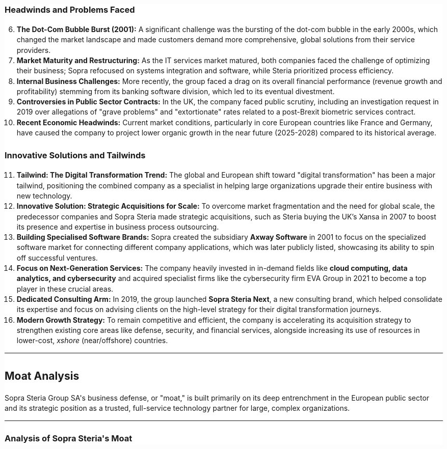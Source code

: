 ### **Headwinds and Problems Faced**

6.  **The Dot-Com Bubble Burst (2001):** A significant challenge was the bursting of the dot-com bubble in the early 2000s, which changed the market landscape and made customers demand more comprehensive, global solutions from their service providers.
7.  **Market Maturity and Restructuring:** As the IT services market matured, both companies faced the challenge of optimizing their business; Sopra refocused on systems integration and software, while Steria prioritized process efficiency.
8.  **Internal Business Challenges:** More recently, the group faced a drag on its overall financial performance (revenue growth and profitability) stemming from its banking software division, which led to its eventual divestment.
9.  **Controversies in Public Sector Contracts:** In the UK, the company faced public scrutiny, including an investigation request in 2019 over allegations of "grave problems" and "extortionate" rates related to a post-Brexit biometric services contract.
10. **Recent Economic Headwinds:** Current market conditions, particularly in core European countries like France and Germany, have caused the company to project lower organic growth in the near future (2025-2028) compared to its historical average.

### **Innovative Solutions and Tailwinds**

11. **Tailwind: The Digital Transformation Trend:** The global and European shift toward "digital transformation" has been a major tailwind, positioning the combined company as a specialist in helping large organizations upgrade their entire business with new technology.
12. **Innovative Solution: Strategic Acquisitions for Scale:** To overcome market fragmentation and the need for global scale, the predecessor companies and Sopra Steria made strategic acquisitions, such as Steria buying the UK’s Xansa in 2007 to boost its presence and expertise in business process outsourcing.
13. **Building Specialised Software Brands:** Sopra created the subsidiary **Axway Software** in 2001 to focus on the specialized software market for connecting different company applications, which was later publicly listed, showcasing its ability to spin off successful ventures.
14. **Focus on Next-Generation Services:** The company heavily invested in in-demand fields like **cloud computing, data analytics, and cybersecurity** and acquired specialist firms like the cybersecurity firm EVA Group in 2021 to become a top player in these crucial areas.
15. **Dedicated Consulting Arm:** In 2019, the group launched **Sopra Steria Next**, a new consulting brand, which helped consolidate its expertise and focus on advising clients on the high-level strategy for their digital transformation journeys.
16. **Modern Growth Strategy:** To remain competitive and efficient, the company is accelerating its acquisition strategy to strengthen existing core areas like defense, security, and financial services, alongside increasing its use of resources in lower-cost, *xshore* (near/offshore) countries.

---

## Moat Analysis

Sopra Steria Group SA's business defense, or "moat," is built primarily on its deep entrenchment in the European public sector and its strategic position as a trusted, full-service technology partner for large, complex organizations.

***

### Analysis of Sopra Steria's Moat
